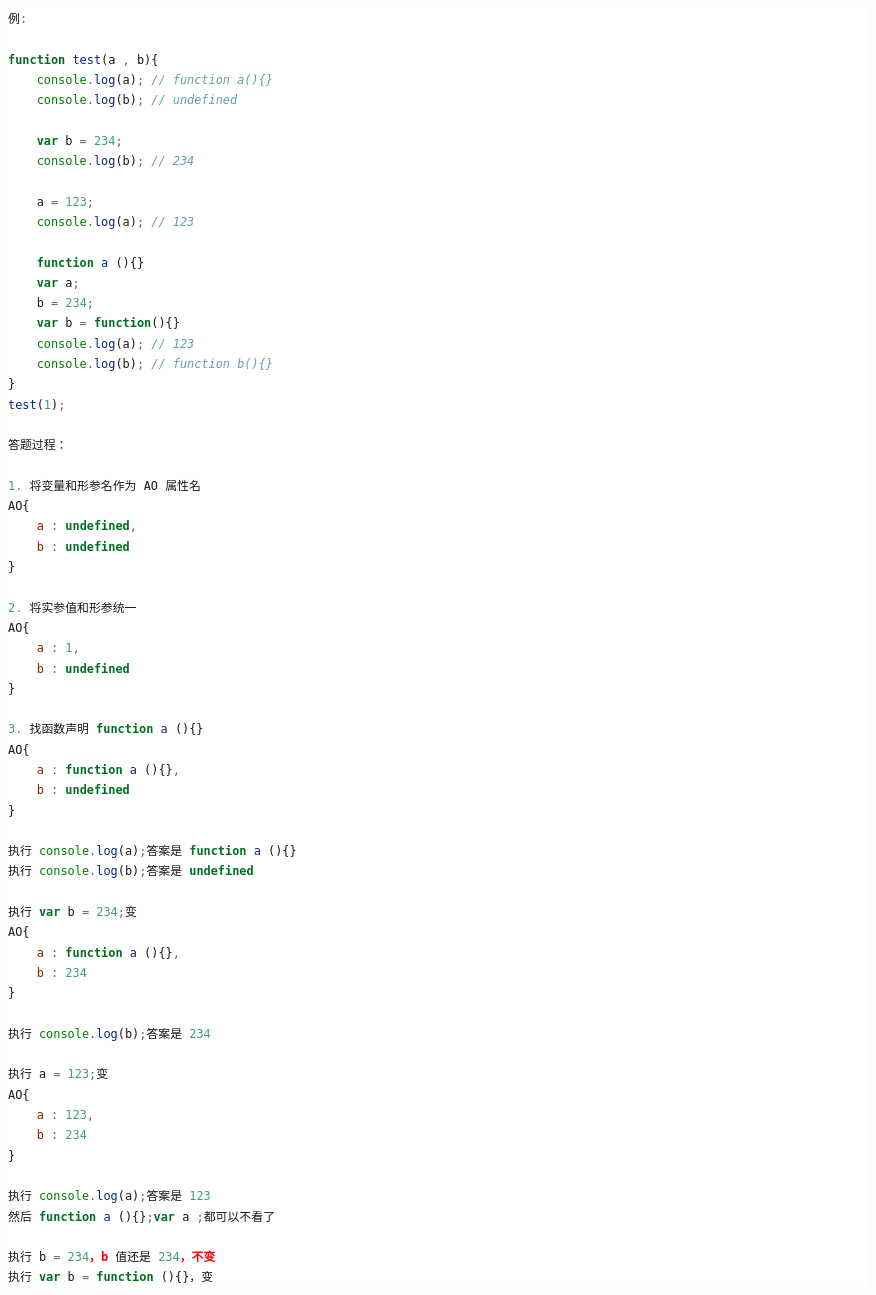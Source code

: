 ```js
例:

function test(a , b){
    console.log(a); // function a(){}
    console.log(b); // undefined

    var b = 234;
    console.log(b); // 234

    a = 123;
    console.log(a); // 123

    function a (){}
    var a;
    b = 234;
    var b = function(){}
    console.log(a); // 123
    console.log(b); // function b(){}
}
test(1);

答题过程：

1. 将变量和形参名作为 AO 属性名
AO{
    a : undefined,
    b : undefined
}

2. 将实参值和形参统一
AO{
    a : 1,
    b : undefined
}

3. 找函数声明 function a (){}
AO{
    a : function a (){},
    b : undefined
}

执行 console.log(a);答案是 function a (){}
执行 console.log(b);答案是 undefined

执行 var b = 234;变
AO{
    a : function a (){},
    b : 234
}

执行 console.log(b);答案是 234

执行 a = 123;变
AO{
    a : 123,
    b : 234
}

执行 console.log(a);答案是 123
然后 function a (){};var a ;都可以不看了

执行 b = 234，b 值还是 234，不变
执行 var b = function (){}，变
```